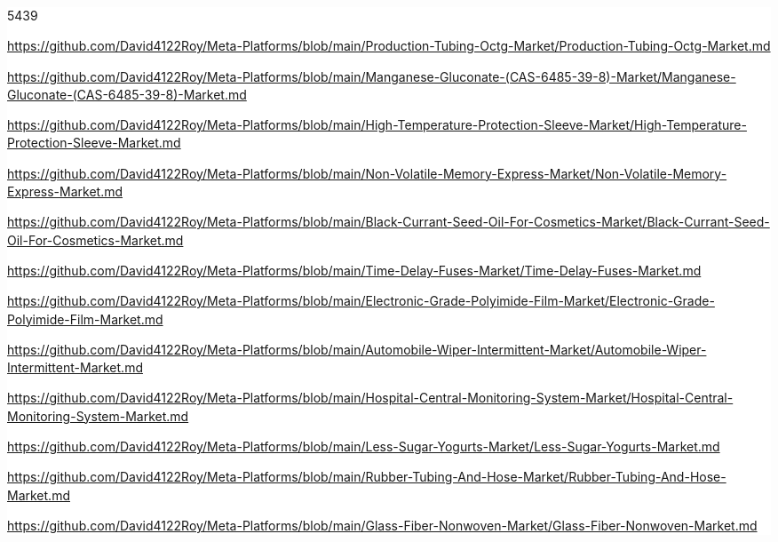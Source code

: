 5439</p><p><a href="https://github.com/David4122Roy/Meta-Platforms/blob/main/Production-Tubing-Octg-Market/Production-Tubing-Octg-Market.md">https://github.com/David4122Roy/Meta-Platforms/blob/main/Production-Tubing-Octg-Market/Production-Tubing-Octg-Market.md</a></p><p><a href="https://github.com/David4122Roy/Meta-Platforms/blob/main/Manganese-Gluconate-(CAS-6485-39-8)-Market/Manganese-Gluconate-(CAS-6485-39-8)-Market.md">https://github.com/David4122Roy/Meta-Platforms/blob/main/Manganese-Gluconate-(CAS-6485-39-8)-Market/Manganese-Gluconate-(CAS-6485-39-8)-Market.md</a></p><p><a href="https://github.com/David4122Roy/Meta-Platforms/blob/main/High-Temperature-Protection-Sleeve-Market/High-Temperature-Protection-Sleeve-Market.md">https://github.com/David4122Roy/Meta-Platforms/blob/main/High-Temperature-Protection-Sleeve-Market/High-Temperature-Protection-Sleeve-Market.md</a></p><p><a href="https://github.com/David4122Roy/Meta-Platforms/blob/main/Non-Volatile-Memory-Express-Market/Non-Volatile-Memory-Express-Market.md">https://github.com/David4122Roy/Meta-Platforms/blob/main/Non-Volatile-Memory-Express-Market/Non-Volatile-Memory-Express-Market.md</a></p><p><a href="https://github.com/David4122Roy/Meta-Platforms/blob/main/Black-Currant-Seed-Oil-For-Cosmetics-Market/Black-Currant-Seed-Oil-For-Cosmetics-Market.md">https://github.com/David4122Roy/Meta-Platforms/blob/main/Black-Currant-Seed-Oil-For-Cosmetics-Market/Black-Currant-Seed-Oil-For-Cosmetics-Market.md</a></p><p><a href="https://github.com/David4122Roy/Meta-Platforms/blob/main/Time-Delay-Fuses-Market/Time-Delay-Fuses-Market.md">https://github.com/David4122Roy/Meta-Platforms/blob/main/Time-Delay-Fuses-Market/Time-Delay-Fuses-Market.md</a></p><p><a href="https://github.com/David4122Roy/Meta-Platforms/blob/main/Electronic-Grade-Polyimide-Film-Market/Electronic-Grade-Polyimide-Film-Market.md">https://github.com/David4122Roy/Meta-Platforms/blob/main/Electronic-Grade-Polyimide-Film-Market/Electronic-Grade-Polyimide-Film-Market.md</a></p><p><a href="https://github.com/David4122Roy/Meta-Platforms/blob/main/Automobile-Wiper-Intermittent-Market/Automobile-Wiper-Intermittent-Market.md">https://github.com/David4122Roy/Meta-Platforms/blob/main/Automobile-Wiper-Intermittent-Market/Automobile-Wiper-Intermittent-Market.md</a></p><p><a href="https://github.com/David4122Roy/Meta-Platforms/blob/main/Hospital-Central-Monitoring-System-Market/Hospital-Central-Monitoring-System-Market.md">https://github.com/David4122Roy/Meta-Platforms/blob/main/Hospital-Central-Monitoring-System-Market/Hospital-Central-Monitoring-System-Market.md</a></p><p><a href="https://github.com/David4122Roy/Meta-Platforms/blob/main/Less-Sugar-Yogurts-Market/Less-Sugar-Yogurts-Market.md">https://github.com/David4122Roy/Meta-Platforms/blob/main/Less-Sugar-Yogurts-Market/Less-Sugar-Yogurts-Market.md</a></p><p><a href="https://github.com/David4122Roy/Meta-Platforms/blob/main/Rubber-Tubing-And-Hose-Market/Rubber-Tubing-And-Hose-Market.md">https://github.com/David4122Roy/Meta-Platforms/blob/main/Rubber-Tubing-And-Hose-Market/Rubber-Tubing-And-Hose-Market.md</a></p><p><a href="https://github.com/David4122Roy/Meta-Platforms/blob/main/Glass-Fiber-Nonwoven-Market/Glass-Fiber-Nonwoven-Market.md">https://github.com/David4122Roy/Meta-Platforms/blob/main/Glass-Fiber-Nonwoven-Market/Glass-Fiber-Nonwoven-Market.md</a></p>